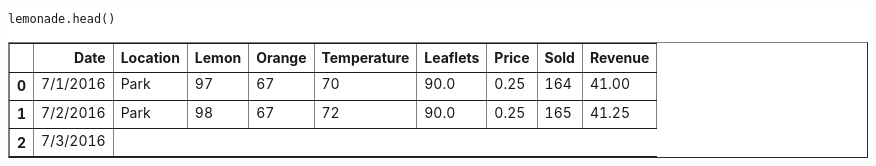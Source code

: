 
```python
lemonade.head()
```





  <div id="df-ac0334ca-6fe6-490b-8fb6-2dee2066fbff">
    <div class="colab-df-container">
      <div>
<style scoped>
    .dataframe tbody tr th:only-of-type {
        vertical-align: middle;
    }

    .dataframe tbody tr th {
        vertical-align: top;
    }

    .dataframe thead th {
        text-align: right;
    }
</style>
<table border="1" class="dataframe">
  <thead>
    <tr style="text-align: right;">
      <th></th>
      <th>Date</th>
      <th>Location</th>
      <th>Lemon</th>
      <th>Orange</th>
      <th>Temperature</th>
      <th>Leaflets</th>
      <th>Price</th>
      <th>Sold</th>
      <th>Revenue</th>
    </tr>
  </thead>
  <tbody>
    <tr>
      <th>0</th>
      <td>7/1/2016</td>
      <td>Park</td>
      <td>97</td>
      <td>67</td>
      <td>70</td>
      <td>90.0</td>
      <td>0.25</td>
      <td>164</td>
      <td>41.00</td>
    </tr>
    <tr>
      <th>1</th>
      <td>7/2/2016</td>
      <td>Park</td>
      <td>98</td>
      <td>67</td>
      <td>72</td>
      <td>90.0</td>
      <td>0.25</td>
      <td>165</td>
      <td>41.25</td>
    </tr>
    <tr>
      <th>2</th>
      <td>7/3/2016</td>